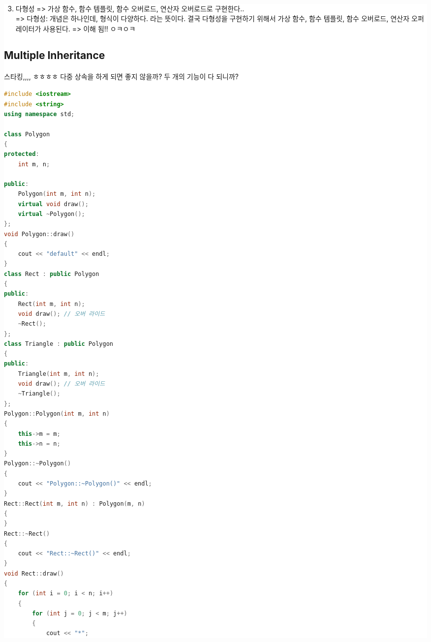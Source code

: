3. 다형성 => 가상 함수, 함수 템플릿, 함수 오버로드, 연산자 오버로드로 구현한다.. <br>
   => 다형성: 개념은 하나인데, 형식이 다양하다. 라는 뜻이다. 결국 다형성을 구현하기 위해서 가상 함수, 함수 템플릿, 함수 오버로드, 연산자 오퍼레이터가 사용된다. => 이해 됨!! ㅇㅋㅇㅋ

## Multiple Inheritance

스타킹,,,, ㅎㅎㅎㅎ 다중 상속을 하게 되면 좋지 않을까? 두 개의 기능이 다 되니까?

```cpp
#include <iostream>
#include <string>
using namespace std;

class Polygon
{
protected:
    int m, n;

public:
    Polygon(int m, int n);
    virtual void draw();
    virtual ~Polygon();
};
void Polygon::draw()
{
    cout << "default" << endl;
}
class Rect : public Polygon
{
public:
    Rect(int m, int n);
    void draw(); // 오버 라이드
    ~Rect();
};
class Triangle : public Polygon
{
public:
    Triangle(int m, int n);
    void draw(); // 오버 라이드
    ~Triangle();
};
Polygon::Polygon(int m, int n)
{
    this->m = m;
    this->n = n;
}
Polygon::~Polygon()
{
    cout << "Polygon::~Polygon()" << endl;
}
Rect::Rect(int m, int n) : Polygon(m, n)
{
}
Rect::~Rect()
{
    cout << "Rect::~Rect()" << endl;
}
void Rect::draw()
{
    for (int i = 0; i < n; i++)
    {
        for (int j = 0; j < m; j++)
        {
            cout << "*";
```